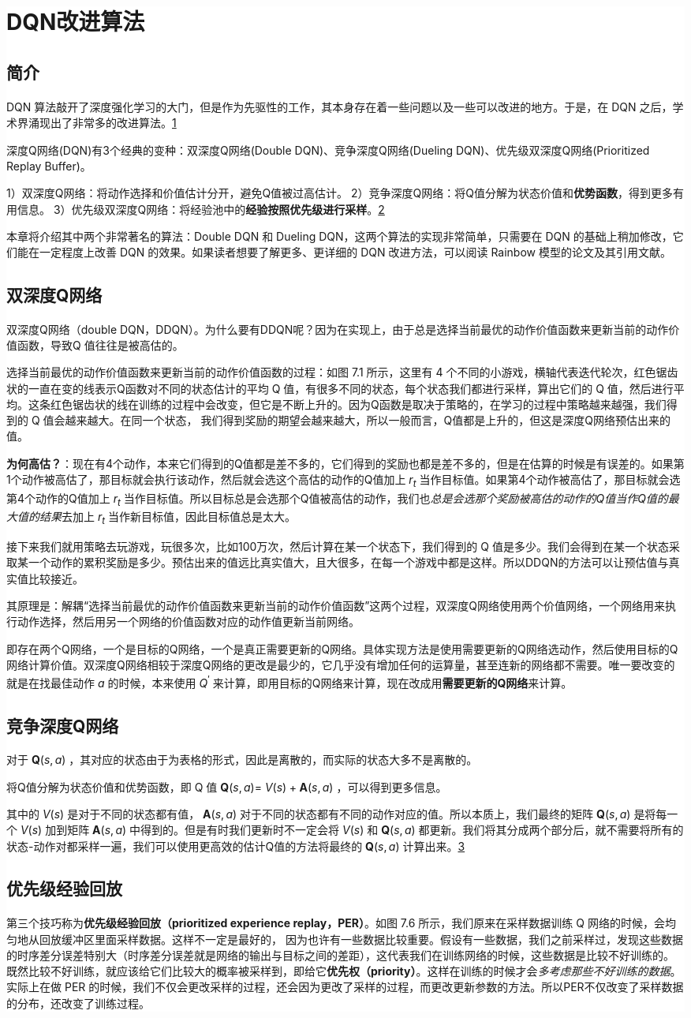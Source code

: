 


# DQN改进算法

## 简介

DQN 算法敲开了深度强化学习的大门，但是作为先驱性的工作，其本身存在着一些问题以及一些可以改进的地方。于是，在 DQN 之后，学术界涌现出了非常多的改进算法。[1]

深度Q网络(DQN)有3个经典的变种：双深度Q网络(Double DQN)、竞争深度Q网络(Dueling DQN)、优先级双深度Q网络(Prioritized Replay Buffer)。

1）双深度Q网络：将动作选择和价值估计分开，避免Q值被过高估计。
2）竞争深度Q网络：将Q值分解为状态价值和**优势函数**，得到更多有用信息。
3）优先级双深度Q网络：将经验池中的**经验按照优先级进行采样**。[2]

本章将介绍其中两个非常著名的算法：Double DQN 和 Dueling DQN，这两个算法的实现非常简单，只需要在 DQN 的基础上稍加修改，它们能在一定程度上改善 DQN 的效果。如果读者想要了解更多、更详细的 DQN 改进方法，可以阅读 Rainbow 模型的论文及其引用文献。

## 双深度Q网络

双深度Q网络（double DQN，DDQN）。为什么要有DDQN呢？因为在实现上，由于总是选择当前最优的动作价值函数来更新当前的动作价值函数，导致Q 值往往是被高估的。

选择当前最优的动作价值函数来更新当前的动作价值函数的过程：如图 7.1 所示，这里有 4 个不同的小游戏，横轴代表迭代轮次，红色锯齿状的一直在变的线表示Q函数对不同的状态估计的平均 Q 值，有很多不同的状态，每个状态我们都进行采样，算出它们的 Q 值，然后进行平均。这条红色锯齿状的线在训练的过程中会改变，但它是不断上升的。因为Q函数是取决于策略的，在学习的过程中策略越来越强，我们得到的 Q 值会越来越大。在同一个状态， 我们得到奖励的期望会越来越大，所以一般而言，Q值都是上升的，但这是深度Q网络预估出来的值。

**为何高估？**：现在有4个动作，本来它们得到的Q值都是差不多的，它们得到的奖励也都是差不多的，但是在估算的时候是有误差的。如果第1个动作被高估了，那目标就会执行该动作，然后就会选这个高估的动作的Q值加上 $r_t$ 当作目标值。如果第4个动作被高估了，那目标就会选第4个动作的Q值加上 $r_t$ 当作目标值。所以目标总是会选那个Q值被高估的动作，我们也*总是会选那个奖励被高估的动作的Q值当作Q值的最大值的结果*去加上 $r_t$ 当作新目标值，因此目标值总是太大。

接下来我们就用策略去玩游戏，玩很多次，比如100万次，然后计算在某一个状态下，我们得到的 Q 值是多少。我们会得到在某一个状态采取某一个动作的累积奖励是多少。预估出来的值远比真实值大，且大很多，在每一个游戏中都是这样。所以DDQN的方法可以让预估值与真实值比较接近。

其原理是：解耦“选择当前最优的动作价值函数来更新当前的动作价值函数”这两个过程，双深度Q网络使用两个价值网络，一个网络用来执行动作选择，然后用另一个网络的价值函数对应的动作值更新当前网络。

即存在两个Q网络，一个是目标的Q网络，一个是真正需要更新的Q网络。具体实现方法是使用需要更新的Q网络选动作，然后使用目标的Q网络计算价值。双深度Q网络相较于深度Q网络的更改是最少的，它几乎没有增加任何的运算量，甚至连新的网络都不需要。唯一要改变的就是在找最佳动作 $a$ 的时候，本来使用 $Q^′$ 来计算，即用目标的Q网络来计算，现在改成用**需要更新的Q网络**来计算。


## 竞争深度Q网络

对于 $\boldsymbol{Q}(s, a)$ ，其对应的状态由于为表格的形式，因此是离散的，而实际的状态大多不是离散的。

将Q值分解为状态价值和优势函数，即 $\mathrm{Q}$ 值 $\boldsymbol{Q}(s, a)=$ $V(s)+\boldsymbol{A}(s, a)$ ，可以得到更多信息。

其中的 $V(s)$ 是对于不同的状态都有值， $\boldsymbol{A}(s, a)$ 对于不同的状态都有不同的动作对应的值。所以本质上，我们最终的矩阵 $\boldsymbol{Q}(s, a)$ 是将每一个 $V(s)$ 加到矩阵 $\boldsymbol{A}(s, a)$ 中得到的。但是有时我们更新时不一定会将 $V(s)$ 和 $\boldsymbol{Q}(s, a)$ 都更新。我们将其分成两个部分后，就不需要将所有的状态-动作对都采样一遍，我们可以使用更高效的估计Q值的方法将最终的 $\boldsymbol{Q}(s, a)$ 计算出来。[3]

## 优先级经验回放

第三个技巧称为**优先级经验回放（prioritized experience replay，PER）**。如图 7.6 所示，我们原来在采样数据训练 Q 网络的时候，会均匀地从回放缓冲区里面采样数据。这样不一定是最好的， 因为也许有一些数据比较重要。假设有一些数据，我们之前采样过，发现这些数据的时序差分误差特别大（时序差分误差就是网络的输出与目标之间的差距），这代表我们在训练网络的时候，这些数据是比较不好训练的。既然比较不好训练，就应该给它们比较大的概率被采样到，即给它**优先权（priority）**。这样在训练的时候才会*多考虑那些不好训练的数据*。实际上在做 PER 的时候，我们不仅会更改采样的过程，还会因为更改了采样的过程，而更改更新参数的方法。所以PER不仅改变了采样数据的分布，还改变了训练过程。


[1]: https://hrl.boyuai.com/chapter/2/dqn%E6%94%B9%E8%BF%9B%E7%AE%97%E6%B3%95
[2]: https://www.cnblogs.com/kailugaji/p/16140474.html
[3]: https://datawhalechina.github.io/easy-rl/#/chapter7/chapter7_questions&keywords